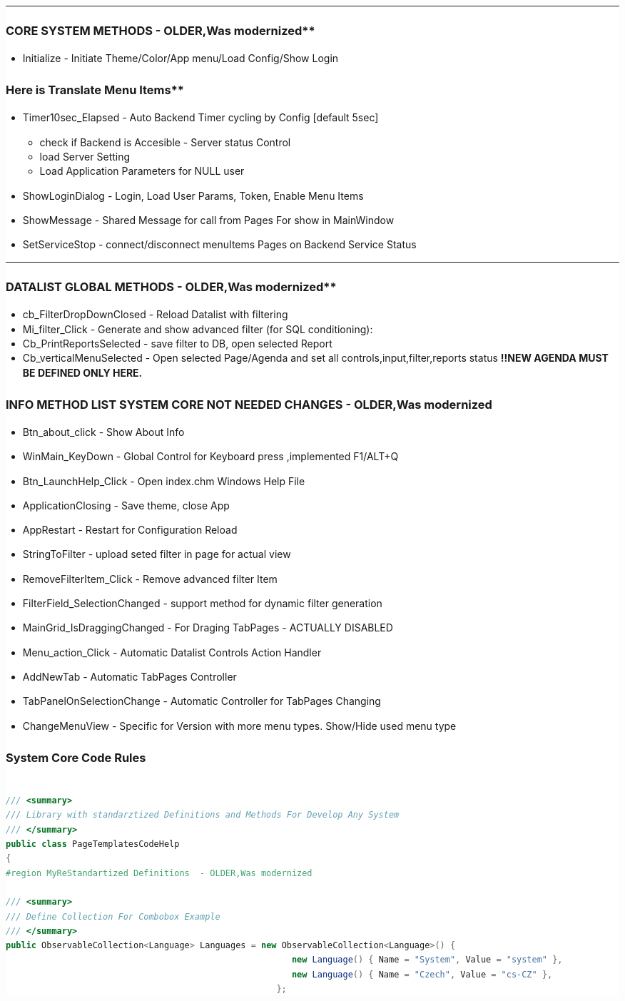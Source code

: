 
---
### CORE SYSTEM METHODS - OLDER,Was modernized**
- Initialize - Initiate Theme/Color/App menu/Load Config/Show Login   

### Here is Translate Menu Items**
  
- Timer10sec_Elapsed - Auto Backend Timer cycling by Config [default 5sec]
    - check if Backend is Accesible - Server status Control
    - load Server Setting
    - Load Application Parameters for NULL user
    
- ShowLoginDialog - Login, Load User Params, Token, Enable Menu Items  
- ShowMessage - Shared Message for call from Pages For show in MainWindow  
- SetServiceStop - connect/disconnect menuItems Pages on Backend Service Status

---
### DATALIST GLOBAL METHODS - OLDER,Was modernized**
- cb_FilterDropDownClosed - Reload Datalist with filtering
- Mi_filter_Click - Generate and show advanced filter (for SQL conditioning): 
- Cb_PrintReportsSelected - save filter to DB, open selected Report
- Cb_verticalMenuSelected - Open selected Page/Agenda and set all controls,input,filter,reports status 
  **!!NEW AGENDA MUST BE DEFINED ONLY HERE.**
 

###  INFO METHOD LIST SYSTEM CORE NOT NEEDED CHANGES - OLDER,Was modernized
- Btn_about_click - Show About Info  
- WinMain_KeyDown - Global Control for Keyboard press ,implemented F1/ALT+Q

- Btn_LaunchHelp_Click - Open index.chm Windows Help File
- ApplicationClosing - Save theme, close App
- AppRestart - Restart for Configuration Reload
- StringToFilter - upload seted filter in page for actual view
- RemoveFilterItem_Click - Remove advanced filter Item
- FilterField_SelectionChanged - support method for dynamic filter generation
- MainGrid_IsDraggingChanged - For Draging TabPages - ACTUALLY DISABLED
- Menu_action_Click - Automatic Datalist Controls Action Handler
- AddNewTab - Automatic TabPages Controller
- TabPanelOnSelectionChange - Automatic Controller for TabPages Changing
- ChangeMenuView - Specific for Version with more menu types. Show/Hide used menu type


### System Core Code Rules
```cs

/// <summary>
/// Library with standarztized Definitions and Methods For Develop Any System
/// </summary>
public class PageTemplatesCodeHelp
{
#region MyReStandartized Definitions  - OLDER,Was modernized

/// <summary>
/// Define Collection For Combobox Example
/// </summary>
public ObservableCollection<Language> Languages = new ObservableCollection<Language>() {
                                                        new Language() { Name = "System", Value = "system" },
                                                        new Language() { Name = "Czech", Value = "cs-CZ" },
                                                     };

```